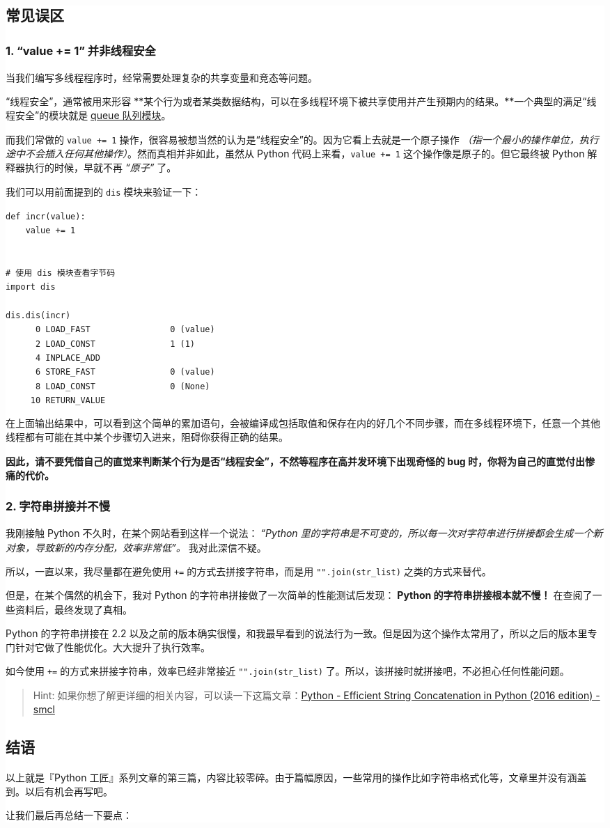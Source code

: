 ## 常见误区

### 1. “value += 1” 并非线程安全

当我们编写多线程程序时，经常需要处理复杂的共享变量和竞态等问题。

“线程安全”，通常被用来形容 **某个行为或者某类数据结构，可以在多线程环境下被共享使用并产生预期内的结果。**一个典型的满足“线程安全”的模块就是 [queue 队列模块](https://docs.python.org/3/library/queue.html)。

而我们常做的 `value += 1` 操作，很容易被想当然的认为是“线程安全”的。因为它看上去就是一个原子操作 *（指一个最小的操作单位，执行途中不会插入任何其他操作）*。然而真相并非如此，虽然从 Python 代码上来看，`value += 1` 这个操作像是原子的。但它最终被 Python 解释器执行的时候，早就不再 *“原子”* 了。

我们可以用前面提到的 `dis` 模块来验证一下：

```plain
def incr(value):
    value += 1


# 使用 dis 模块查看字节码
import dis

dis.dis(incr)
      0 LOAD_FAST                0 (value)
      2 LOAD_CONST               1 (1)
      4 INPLACE_ADD
      6 STORE_FAST               0 (value)
      8 LOAD_CONST               0 (None)
     10 RETURN_VALUE
```

在上面输出结果中，可以看到这个简单的累加语句，会被编译成包括取值和保存在内的好几个不同步骤，而在多线程环境下，任意一个其他线程都有可能在其中某个步骤切入进来，阻碍你获得正确的结果。

**因此，请不要凭借自己的直觉来判断某个行为是否“线程安全”，不然等程序在高并发环境下出现奇怪的 bug 时，你将为自己的直觉付出惨痛的代价。**

### 2. 字符串拼接并不慢

我刚接触 Python 不久时，在某个网站看到这样一个说法： *“Python 里的字符串是不可变的，所以每一次对字符串进行拼接都会生成一个新对象，导致新的内存分配，效率非常低”。* 我对此深信不疑。

所以，一直以来，我尽量都在避免使用 `+=` 的方式去拼接字符串，而是用 `"".join(str_list)` 之类的方式来替代。

但是，在某个偶然的机会下，我对 Python 的字符串拼接做了一次简单的性能测试后发现： **Python 的字符串拼接根本就不慢！** 在查阅了一些资料后，最终发现了真相。

Python 的字符串拼接在 2.2 以及之前的版本确实很慢，和我最早看到的说法行为一致。但是因为这个操作太常用了，所以之后的版本里专门针对它做了性能优化。大大提升了执行效率。

如今使用 `+=` 的方式来拼接字符串，效率已经非常接近 `"".join(str_list)` 了。所以，该拼接时就拼接吧，不必担心任何性能问题。

> Hint: 如果你想了解更详细的相关内容，可以读一下这篇文章：[Python - Efficient String Concatenation in Python (2016 edition) - smcl](http://blog.mclemon.io/python-efficient-string-concatenation-in-python-2016-edition)

## 结语

以上就是『Python 工匠』系列文章的第三篇，内容比较零碎。由于篇幅原因，一些常用的操作比如字符串格式化等，文章里并没有涵盖到。以后有机会再写吧。

让我们最后再总结一下要点：
